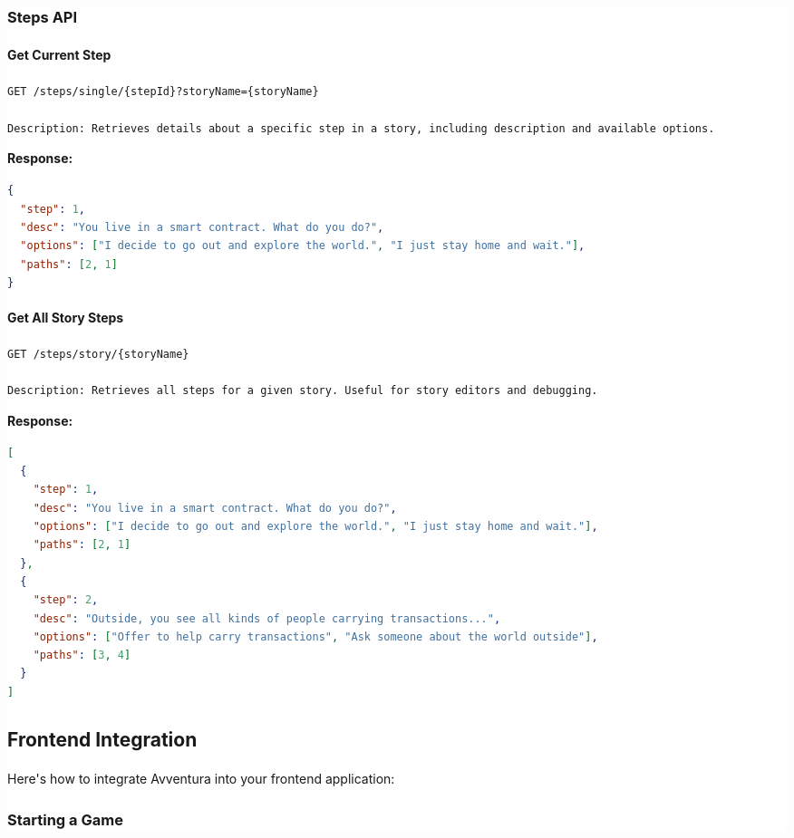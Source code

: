 ### Steps API

#### Get Current Step

```http
GET /steps/single/{stepId}?storyName={storyName}

Description: Retrieves details about a specific step in a story, including description and available options.
```

**Response:**

```json
{
  "step": 1,
  "desc": "You live in a smart contract. What do you do?",
  "options": ["I decide to go out and explore the world.", "I just stay home and wait."],
  "paths": [2, 1]
}
```

#### Get All Story Steps

```http
GET /steps/story/{storyName}

Description: Retrieves all steps for a given story. Useful for story editors and debugging.
```

**Response:**

```json
[
  {
    "step": 1,
    "desc": "You live in a smart contract. What do you do?",
    "options": ["I decide to go out and explore the world.", "I just stay home and wait."],
    "paths": [2, 1]
  },
  {
    "step": 2,
    "desc": "Outside, you see all kinds of people carrying transactions...",
    "options": ["Offer to help carry transactions", "Ask someone about the world outside"],
    "paths": [3, 4]
  }
]
```

## Frontend Integration

Here's how to integrate Avventura into your frontend application:

### Starting a Game
